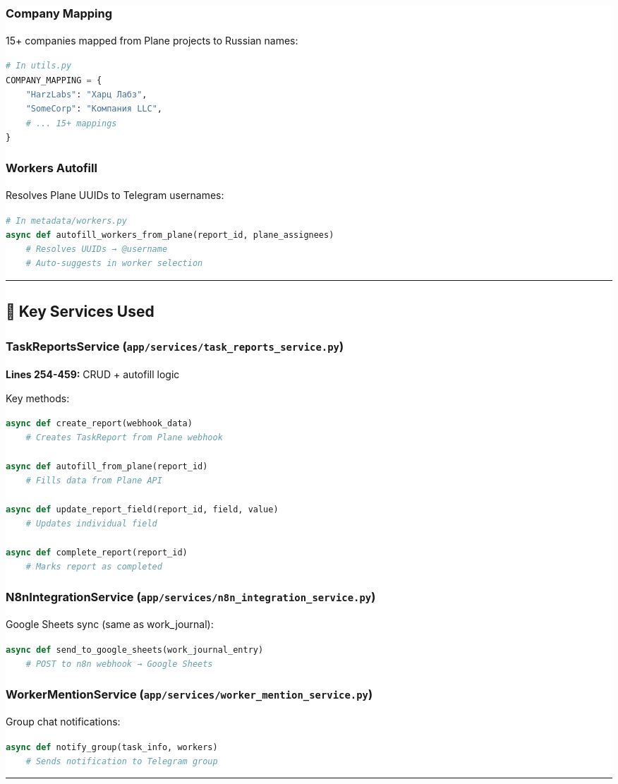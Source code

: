 ### Company Mapping
15+ companies mapped from Plane projects to Russian names:
```python
# In utils.py
COMPANY_MAPPING = {
    "HarzLabs": "Харц Лабз",
    "SomeCorp": "Компания LLC",
    # ... 15+ mappings
}
```

### Workers Autofill
Resolves Plane UUIDs to Telegram usernames:
```python
# In metadata/workers.py
async def autofill_workers_from_plane(report_id, plane_assignees)
    # Resolves UUIDs → @username
    # Auto-suggests in worker selection
```

---

## 🔧 Key Services Used

### TaskReportsService (`app/services/task_reports_service.py`)
**Lines 254-459:** CRUD + autofill logic

Key methods:
```python
async def create_report(webhook_data)
    # Creates TaskReport from Plane webhook

async def autofill_from_plane(report_id)
    # Fills data from Plane API

async def update_report_field(report_id, field, value)
    # Updates individual field

async def complete_report(report_id)
    # Marks report as completed
```

### N8nIntegrationService (`app/services/n8n_integration_service.py`)
Google Sheets sync (same as work_journal):
```python
async def send_to_google_sheets(work_journal_entry)
    # POST to n8n webhook → Google Sheets
```

### WorkerMentionService (`app/services/worker_mention_service.py`)
Group chat notifications:
```python
async def notify_group(task_info, workers)
    # Sends notification to Telegram group
```

---